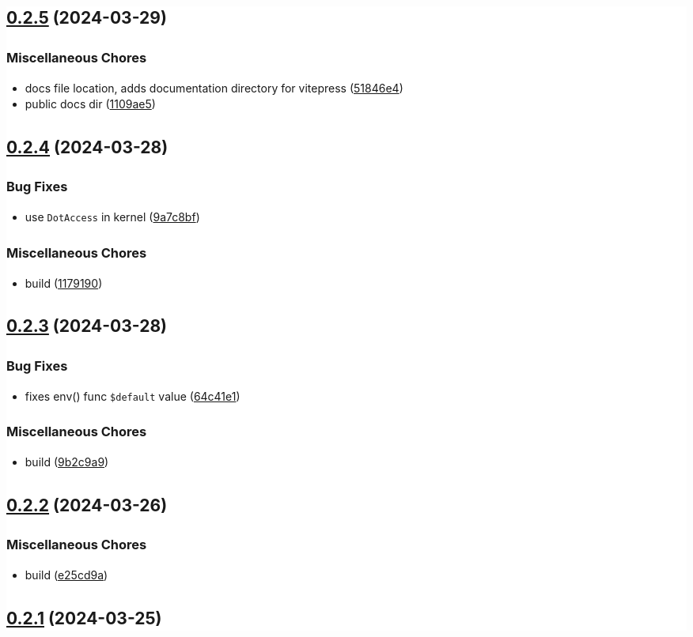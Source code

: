 ## [0.2.5](https://github.com/devuri/wpframework/compare/v0.2.4...v0.2.5) (2024-03-29)


### Miscellaneous Chores

* docs file location, adds documentation directory for vitepress ([51846e4](https://github.com/devuri/wpframework/commit/51846e470e763425647f537bb26b658dfc0aca8f))
* public docs dir ([1109ae5](https://github.com/devuri/wpframework/commit/1109ae597dc2c356e3d712f3e5620181edb93a20))

## [0.2.4](https://github.com/devuri/wpframework/compare/v0.2.3...v0.2.4) (2024-03-28)


### Bug Fixes

* use `DotAccess` in kernel ([9a7c8bf](https://github.com/devuri/wpframework/commit/9a7c8bfe0e8e03e9e347e08009b9e589f98e72e4))


### Miscellaneous Chores

* build ([1179190](https://github.com/devuri/wpframework/commit/117919025be070fddbed96e80b185eed6fe4a6c1))

## [0.2.3](https://github.com/devuri/wpframework/compare/v0.2.2...v0.2.3) (2024-03-28)


### Bug Fixes

* fixes env() func `$default` value ([64c41e1](https://github.com/devuri/wpframework/commit/64c41e1cfe9f7989a9ce167cd774c547aac84913))


### Miscellaneous Chores

* build ([9b2c9a9](https://github.com/devuri/wpframework/commit/9b2c9a969bcdde545fac6739fdb70a147fe7606c))

## [0.2.2](https://github.com/devuri/wpframework/compare/v0.2.1...v0.2.2) (2024-03-26)


### Miscellaneous Chores

* build ([e25cd9a](https://github.com/devuri/wpframework/commit/e25cd9a1787800af24cb0a325d72057f41fa597b))

## [0.2.1](https://github.com/devuri/wpframework/compare/v0.2.0...v0.2.1) (2024-03-25)
